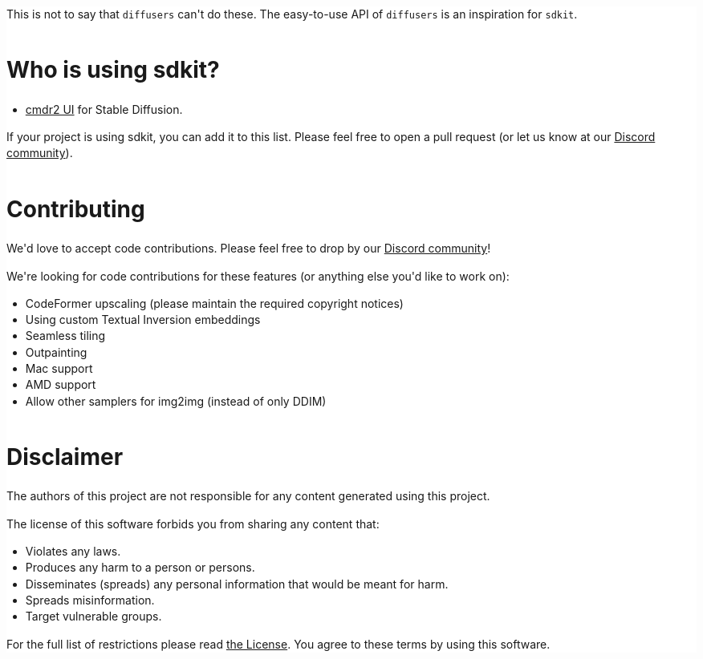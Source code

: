 This is not to say that `diffusers` can't do these. The easy-to-use API of `diffusers` is an inspiration for `sdkit`.

# Who is using sdkit?
* [cmdr2 UI](https://github.com/cmdr2/stable-diffusion-ui) for Stable Diffusion.

If your project is using sdkit, you can add it to this list. Please feel free to open a pull request (or let us know at our [Discord community](https://discord.com/invite/u9yhsFmEkB)).

# Contributing
We'd love to accept code contributions. Please feel free to drop by our [Discord community](https://discord.com/invite/u9yhsFmEkB)!

We're looking for code contributions for these features (or anything else you'd like to work on):
- CodeFormer upscaling (please maintain the required copyright notices)
- Using custom Textual Inversion embeddings
- Seamless tiling
- Outpainting
- Mac support
- AMD support
- Allow other samplers for img2img (instead of only DDIM)

# Disclaimer
The authors of this project are not responsible for any content generated using this project.

The license of this software forbids you from sharing any content that:
- Violates any laws.
- Produces any harm to a person or persons.
- Disseminates (spreads) any personal information that would be meant for harm.
- Spreads misinformation.
- Target vulnerable groups. 

For the full list of restrictions please read [the License](LICENSE). You agree to these terms by using this software.
